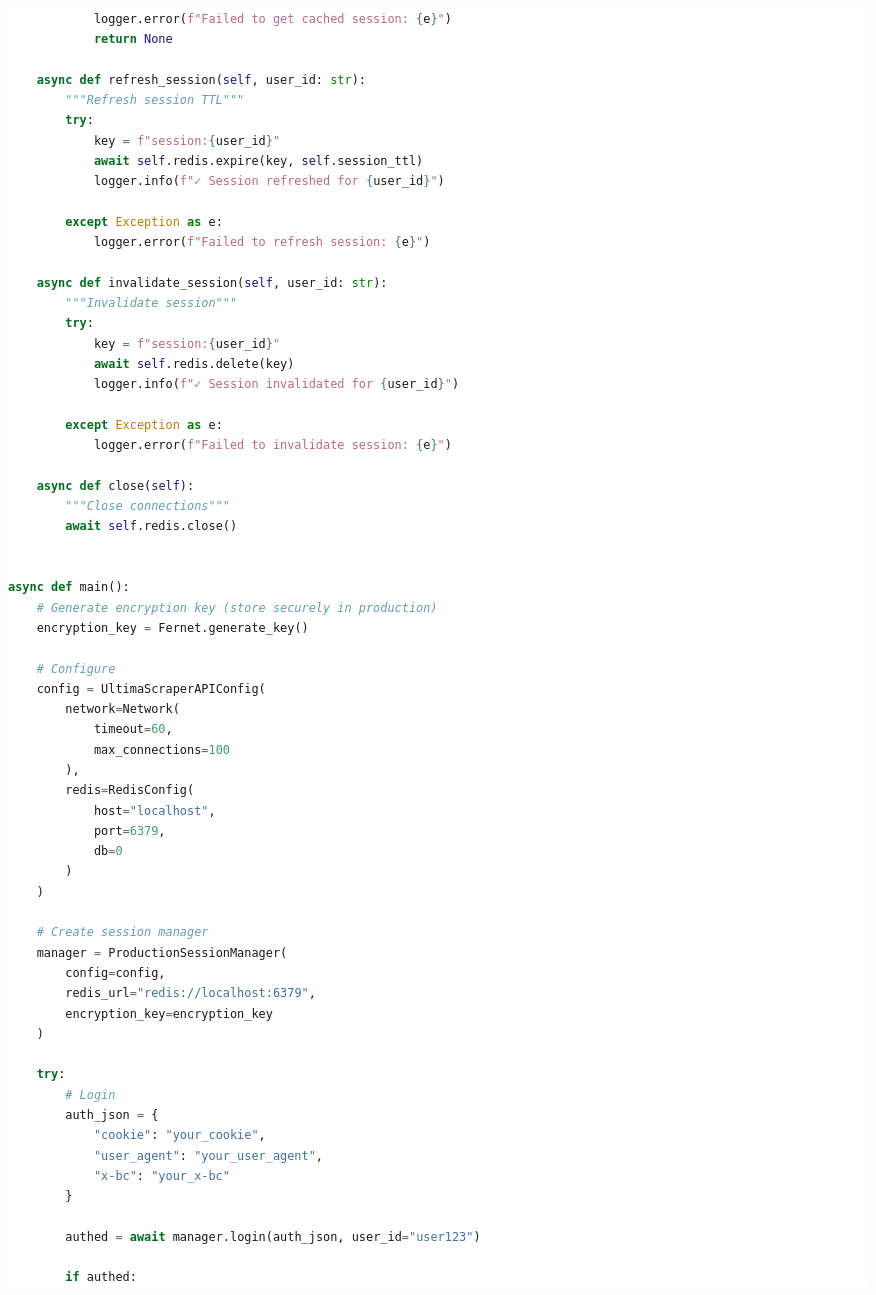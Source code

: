 ```python
            logger.error(f"Failed to get cached session: {e}")
            return None
    
    async def refresh_session(self, user_id: str):
        """Refresh session TTL"""
        try:
            key = f"session:{user_id}"
            await self.redis.expire(key, self.session_ttl)
            logger.info(f"✓ Session refreshed for {user_id}")
            
        except Exception as e:
            logger.error(f"Failed to refresh session: {e}")
    
    async def invalidate_session(self, user_id: str):
        """Invalidate session"""
        try:
            key = f"session:{user_id}"
            await self.redis.delete(key)
            logger.info(f"✓ Session invalidated for {user_id}")
            
        except Exception as e:
            logger.error(f"Failed to invalidate session: {e}")
    
    async def close(self):
        """Close connections"""
        await self.redis.close()


async def main():
    # Generate encryption key (store securely in production)
    encryption_key = Fernet.generate_key()
    
    # Configure
    config = UltimaScraperAPIConfig(
        network=Network(
            timeout=60,
            max_connections=100
        ),
        redis=RedisConfig(
            host="localhost",
            port=6379,
            db=0
        )
    )
    
    # Create session manager
    manager = ProductionSessionManager(
        config=config,
        redis_url="redis://localhost:6379",
        encryption_key=encryption_key
    )
    
    try:
        # Login
        auth_json = {
            "cookie": "your_cookie",
            "user_agent": "your_user_agent",
            "x-bc": "your_x-bc"
        }
        
        authed = await manager.login(auth_json, user_id="user123")
        
        if authed:
```